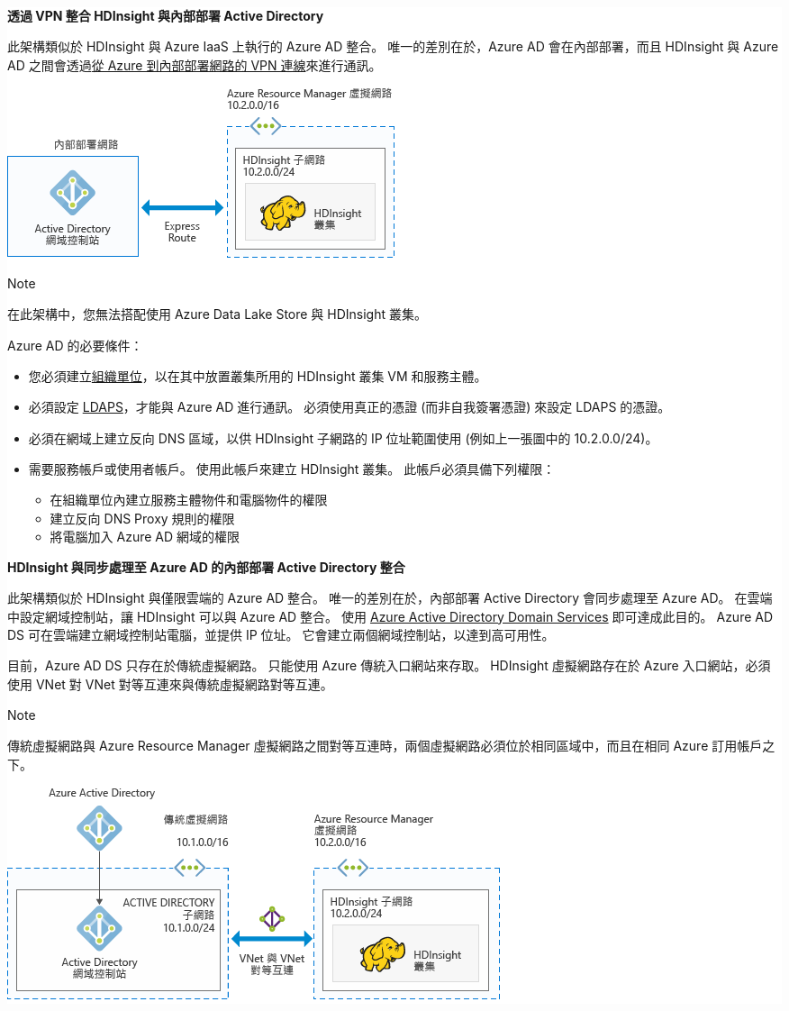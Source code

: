 **透過 VPN 整合 HDInsight 與內部部署 Active Directory**

此架構類似於 HDInsight 與 Azure IaaS 上執行的 Azure AD 整合。 唯一的差別在於，Azure AD 會在內部部署，而且 HDInsight 與 Azure AD 之間會透過[從 Azure 到內部部署網路的 VPN 連線](../expressroute/expressroute-introduction.md)來進行通訊。

![已加入網域的 HDInsight 叢集拓撲](./media/hdinsight-domain-joined-architecture/hdinsight-domain-joined-architecture_3.png)

> [!NOTE]
> 在此架構中，您無法搭配使用 Azure Data Lake Store 與 HDInsight 叢集。

Azure AD 的必要條件：

* 您必須建立[組織單位](../active-directory-domain-services/active-directory-ds-admin-guide-create-ou.md)，以在其中放置叢集所用的 HDInsight 叢集 VM 和服務主體。
* 必須設定 [LDAPS](../active-directory-domain-services/active-directory-ds-admin-guide-configure-secure-ldap.md)，才能與 Azure AD 進行通訊。 必須使用真正的憑證 (而非自我簽署憑證) 來設定 LDAPS 的憑證。
* 必須在網域上建立反向 DNS 區域，以供 HDInsight 子網路的 IP 位址範圍使用 (例如上一張圖中的 10.2.0.0/24)。
* 需要服務帳戶或使用者帳戶。 使用此帳戶來建立 HDInsight 叢集。 此帳戶必須具備下列權限：

    - 在組織單位內建立服務主體物件和電腦物件的權限
    - 建立反向 DNS Proxy 規則的權限
    - 將電腦加入 Azure AD 網域的權限

**HDInsight 與同步處理至 Azure AD 的內部部署 Active Directory 整合**

此架構類似於 HDInsight 與僅限雲端的 Azure AD 整合。 唯一的差別在於，內部部署 Active Directory 會同步處理至 Azure AD。 在雲端中設定網域控制站，讓 HDInsight 可以與 Azure AD 整合。 使用 [Azure Active Directory Domain Services](../active-directory-domain-services/active-directory-ds-overview.md) 即可達成此目的。 Azure AD DS 可在雲端建立網域控制站電腦，並提供 IP 位址。 它會建立兩個網域控制站，以達到高可用性。

目前，Azure AD DS 只存在於傳統虛擬網路。 只能使用 Azure 傳統入口網站來存取。 HDInsight 虛擬網路存在於 Azure 入口網站，必須使用 VNet 對 VNet 對等互連來與傳統虛擬網路對等互連。

> [!NOTE]
> 傳統虛擬網路與 Azure Resource Manager 虛擬網路之間對等互連時，兩個虛擬網路必須位於相同區域中，而且在相同 Azure 訂用帳戶之下。

![已加入網域的 HDInsight 叢集拓撲](./media/hdinsight-domain-joined-architecture/hdinsight-domain-joined-architecture_2.png)
